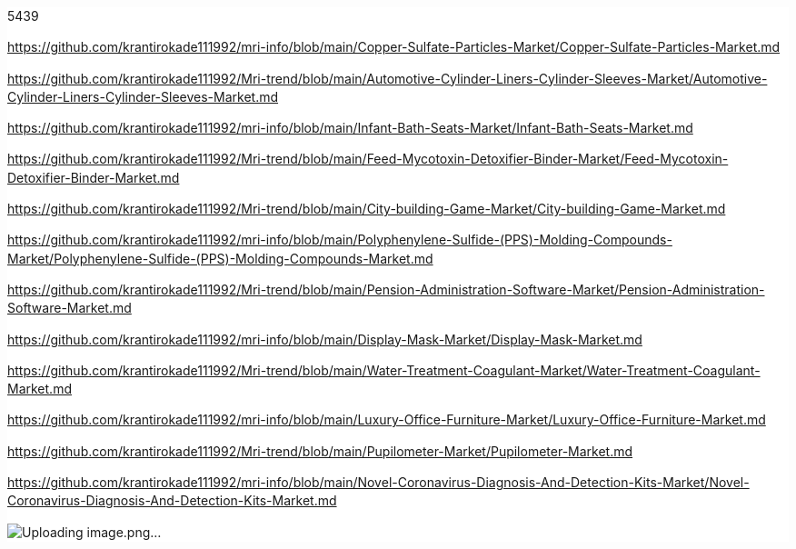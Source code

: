 5439</p><p><a href="https://github.com/krantirokade111992/mri-info/blob/main/Copper-Sulfate-Particles-Market/Copper-Sulfate-Particles-Market.md">https://github.com/krantirokade111992/mri-info/blob/main/Copper-Sulfate-Particles-Market/Copper-Sulfate-Particles-Market.md</a></p><p><a href="https://github.com/krantirokade111992/Mri-trend/blob/main/Automotive-Cylinder-Liners-Cylinder-Sleeves-Market/Automotive-Cylinder-Liners-Cylinder-Sleeves-Market.md">https://github.com/krantirokade111992/Mri-trend/blob/main/Automotive-Cylinder-Liners-Cylinder-Sleeves-Market/Automotive-Cylinder-Liners-Cylinder-Sleeves-Market.md</a></p><p><a href="https://github.com/krantirokade111992/mri-info/blob/main/Infant-Bath-Seats-Market/Infant-Bath-Seats-Market.md">https://github.com/krantirokade111992/mri-info/blob/main/Infant-Bath-Seats-Market/Infant-Bath-Seats-Market.md</a></p><p><a href="https://github.com/krantirokade111992/Mri-trend/blob/main/Feed-Mycotoxin-Detoxifier-Binder-Market/Feed-Mycotoxin-Detoxifier-Binder-Market.md">https://github.com/krantirokade111992/Mri-trend/blob/main/Feed-Mycotoxin-Detoxifier-Binder-Market/Feed-Mycotoxin-Detoxifier-Binder-Market.md</a></p><p><a href="https://github.com/krantirokade111992/Mri-trend/blob/main/City-building-Game-Market/City-building-Game-Market.md">https://github.com/krantirokade111992/Mri-trend/blob/main/City-building-Game-Market/City-building-Game-Market.md</a></p><p><a href="https://github.com/krantirokade111992/mri-info/blob/main/Polyphenylene-Sulfide-(PPS)-Molding-Compounds-Market/Polyphenylene-Sulfide-(PPS)-Molding-Compounds-Market.md">https://github.com/krantirokade111992/mri-info/blob/main/Polyphenylene-Sulfide-(PPS)-Molding-Compounds-Market/Polyphenylene-Sulfide-(PPS)-Molding-Compounds-Market.md</a></p><p><a href="https://github.com/krantirokade111992/Mri-trend/blob/main/Pension-Administration-Software-Market/Pension-Administration-Software-Market.md">https://github.com/krantirokade111992/Mri-trend/blob/main/Pension-Administration-Software-Market/Pension-Administration-Software-Market.md</a></p><p><a href="https://github.com/krantirokade111992/mri-info/blob/main/Display-Mask-Market/Display-Mask-Market.md">https://github.com/krantirokade111992/mri-info/blob/main/Display-Mask-Market/Display-Mask-Market.md</a></p><p><a href="https://github.com/krantirokade111992/Mri-trend/blob/main/Water-Treatment-Coagulant-Market/Water-Treatment-Coagulant-Market.md">https://github.com/krantirokade111992/Mri-trend/blob/main/Water-Treatment-Coagulant-Market/Water-Treatment-Coagulant-Market.md</a></p><p><a href="https://github.com/krantirokade111992/mri-info/blob/main/Luxury-Office-Furniture-Market/Luxury-Office-Furniture-Market.md">https://github.com/krantirokade111992/mri-info/blob/main/Luxury-Office-Furniture-Market/Luxury-Office-Furniture-Market.md</a></p><p><a href="https://github.com/krantirokade111992/Mri-trend/blob/main/Pupilometer-Market/Pupilometer-Market.md">https://github.com/krantirokade111992/Mri-trend/blob/main/Pupilometer-Market/Pupilometer-Market.md</a></p><p><a href="https://github.com/krantirokade111992/mri-info/blob/main/Novel-Coronavirus-Diagnosis-And-Detection-Kits-Market/Novel-Coronavirus-Diagnosis-And-Detection-Kits-Market.md">https://github.com/krantirokade111992/mri-info/blob/main/Novel-Coronavirus-Diagnosis-And-Detection-Kits-Market/Novel-Coronavirus-Diagnosis-And-Detection-Kits-Market.md</a></p>
![Uploading image.png…]()
